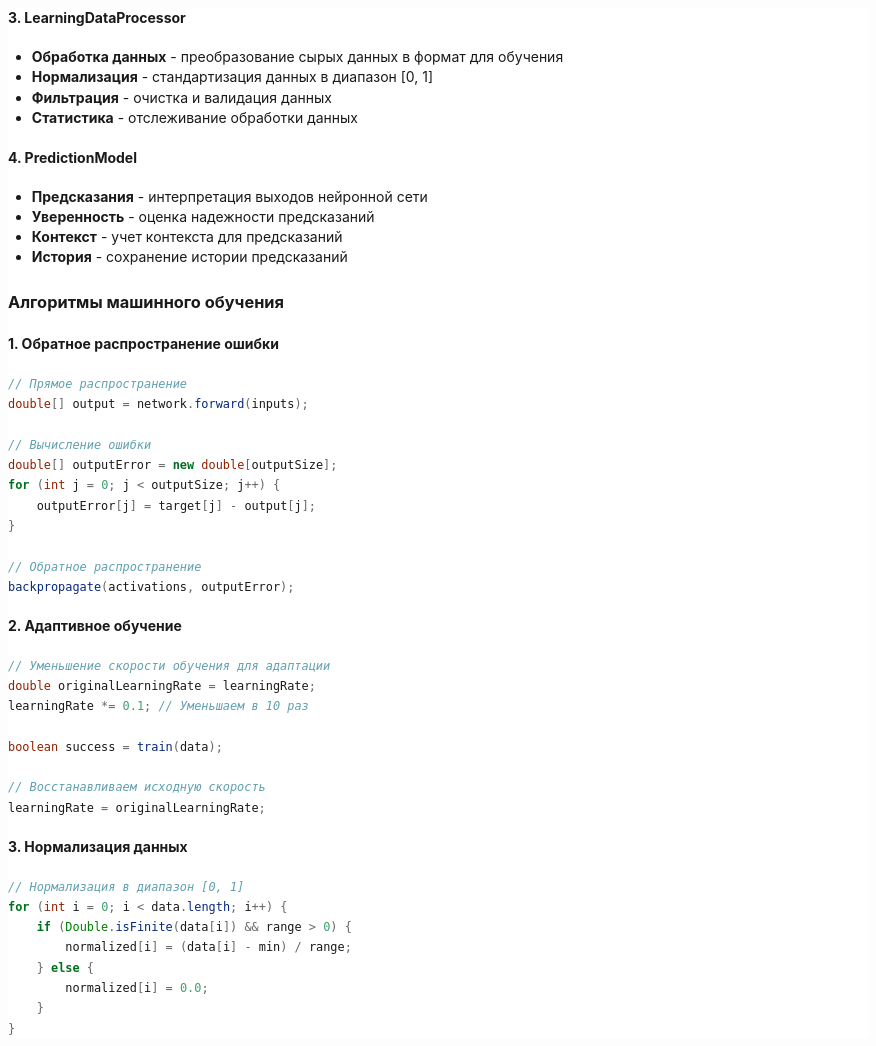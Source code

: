 #### 3. LearningDataProcessor
- **Обработка данных** - преобразование сырых данных в формат для обучения
- **Нормализация** - стандартизация данных в диапазон [0, 1]
- **Фильтрация** - очистка и валидация данных
- **Статистика** - отслеживание обработки данных

#### 4. PredictionModel
- **Предсказания** - интерпретация выходов нейронной сети
- **Уверенность** - оценка надежности предсказаний
- **Контекст** - учет контекста для предсказаний
- **История** - сохранение истории предсказаний

### Алгоритмы машинного обучения

#### 1. Обратное распространение ошибки
```java
// Прямое распространение
double[] output = network.forward(inputs);

// Вычисление ошибки
double[] outputError = new double[outputSize];
for (int j = 0; j < outputSize; j++) {
    outputError[j] = target[j] - output[j];
}

// Обратное распространение
backpropagate(activations, outputError);
```

#### 2. Адаптивное обучение
```java
// Уменьшение скорости обучения для адаптации
double originalLearningRate = learningRate;
learningRate *= 0.1; // Уменьшаем в 10 раз

boolean success = train(data);

// Восстанавливаем исходную скорость
learningRate = originalLearningRate;
```

#### 3. Нормализация данных
```java
// Нормализация в диапазон [0, 1]
for (int i = 0; i < data.length; i++) {
    if (Double.isFinite(data[i]) && range > 0) {
        normalized[i] = (data[i] - min) / range;
    } else {
        normalized[i] = 0.0;
    }
}
```
